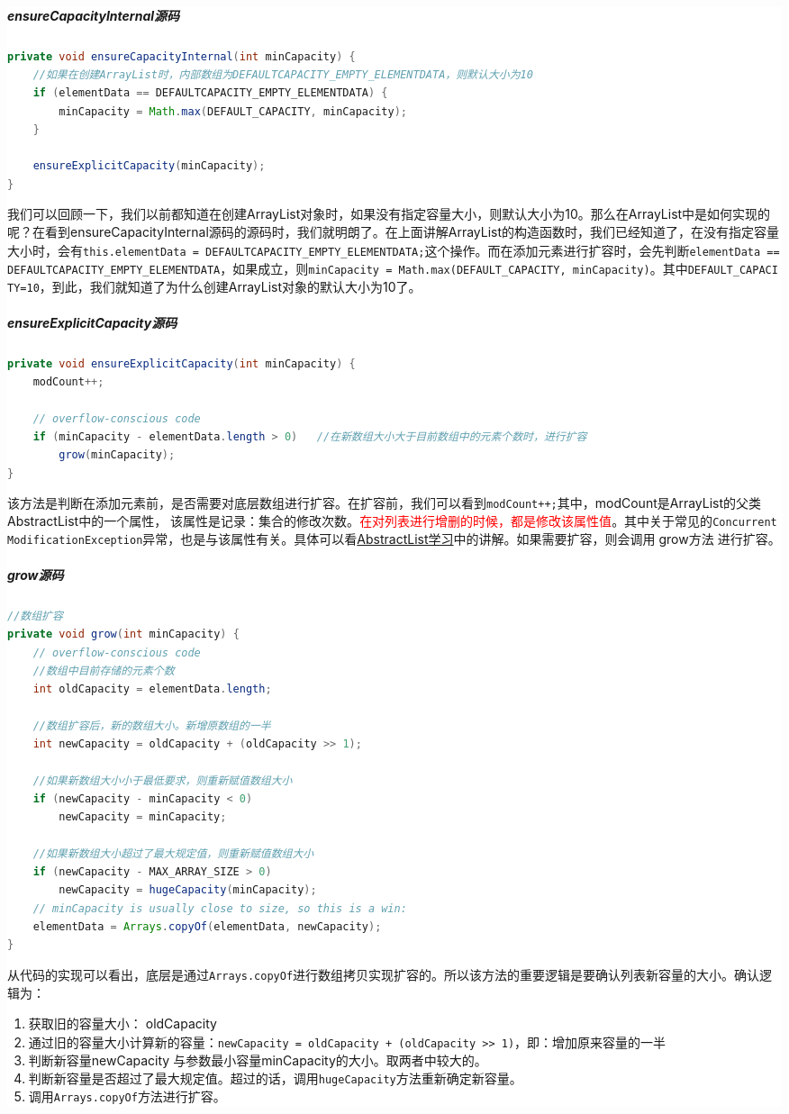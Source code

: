 ##### ensureCapacityInternal源码

```java
private void ensureCapacityInternal(int minCapacity) {
    //如果在创建ArrayList时，内部数组为DEFAULTCAPACITY_EMPTY_ELEMENTDATA，则默认大小为10
    if (elementData == DEFAULTCAPACITY_EMPTY_ELEMENTDATA) {
        minCapacity = Math.max(DEFAULT_CAPACITY, minCapacity);
    }

    ensureExplicitCapacity(minCapacity);
}
```
我们可以回顾一下，我们以前都知道在创建ArrayList对象时，如果没有指定容量大小，则默认大小为10。那么在ArrayList中是如何实现的呢？在看到ensureCapacityInternal源码的源码时，我们就明朗了。在上面讲解ArrayList的构造函数时，我们已经知道了，在没有指定容量大小时，会有`this.elementData = DEFAULTCAPACITY_EMPTY_ELEMENTDATA;`这个操作。而在添加元素进行扩容时，会先判断`elementData == DEFAULTCAPACITY_EMPTY_ELEMENTDATA`，如果成立，则`minCapacity = Math.max(DEFAULT_CAPACITY, minCapacity)`。其中`DEFAULT_CAPACITY=10`，到此，我们就知道了为什么创建ArrayList对象的默认大小为10了。

##### ensureExplicitCapacity源码

```java
private void ensureExplicitCapacity(int minCapacity) {
    modCount++;

    // overflow-conscious code
    if (minCapacity - elementData.length > 0)   //在新数组大小大于目前数组中的元素个数时，进行扩容
        grow(minCapacity);
}
```
该方法是判断在添加元素前，是否需要对底层数组进行扩容。在扩容前，我们可以看到`modCount++;`其中，modCount是ArrayList的父类AbstractList中的一个属性， 该属性是记录：集合的修改次数。<font color=red>在对列表进行增删的时候，都是修改该属性值</font>。其中关于常见的`ConcurrentModificationException`异常，也是与该属性有关。具体可以看[AbstractList学习](https://houlong123.github.io/2018/01/19/java基础集合源码学习之AbstractList学习/)中的讲解。如果需要扩容，则会调用 grow方法 进行扩容。

##### grow源码

```java
//数组扩容
private void grow(int minCapacity) {
    // overflow-conscious code
    //数组中目前存储的元素个数
    int oldCapacity = elementData.length;

    //数组扩容后，新的数组大小。新增原数组的一半
    int newCapacity = oldCapacity + (oldCapacity >> 1);

    //如果新数组大小小于最低要求，则重新赋值数组大小
    if (newCapacity - minCapacity < 0)
        newCapacity = minCapacity;

    //如果新数组大小超过了最大规定值，则重新赋值数组大小
    if (newCapacity - MAX_ARRAY_SIZE > 0)
        newCapacity = hugeCapacity(minCapacity);
    // minCapacity is usually close to size, so this is a win:
    elementData = Arrays.copyOf(elementData, newCapacity);
}
```
从代码的实现可以看出，底层是通过`Arrays.copyOf`进行数组拷贝实现扩容的。所以该方法的重要逻辑是要确认列表新容量的大小。确认逻辑为：
1. 获取旧的容量大小： oldCapacity
2. 通过旧的容量大小计算新的容量：`newCapacity = oldCapacity + (oldCapacity >> 1)`，即：增加原来容量的一半
3. 判断新容量newCapacity 与参数最小容量minCapacity的大小。取两者中较大的。
4. 判断新容量是否超过了最大规定值。超过的话，调用`hugeCapacity`方法重新确定新容量。
5. 调用`Arrays.copyOf`方法进行扩容。
